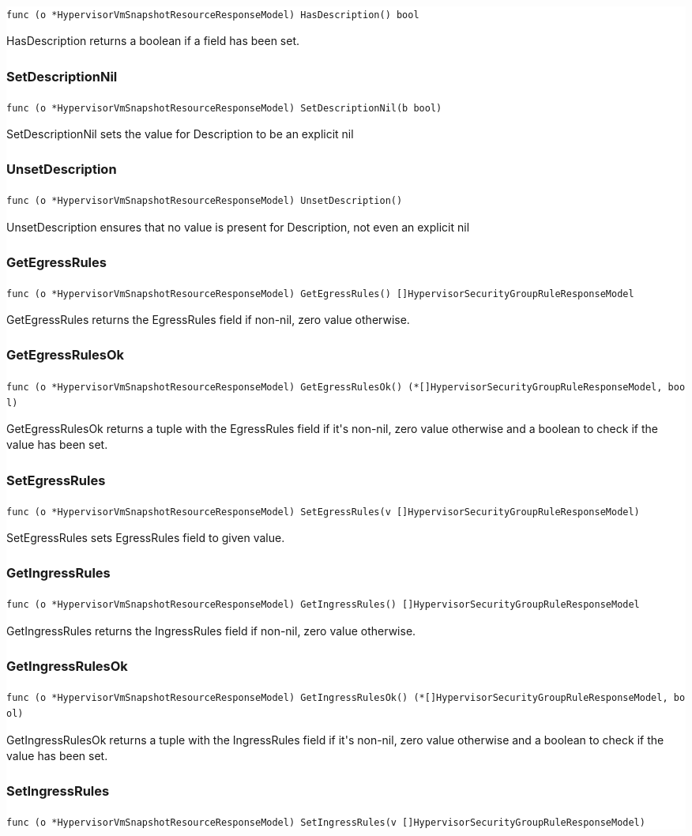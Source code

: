 `func (o *HypervisorVmSnapshotResourceResponseModel) HasDescription() bool`

HasDescription returns a boolean if a field has been set.

### SetDescriptionNil

`func (o *HypervisorVmSnapshotResourceResponseModel) SetDescriptionNil(b bool)`

 SetDescriptionNil sets the value for Description to be an explicit nil

### UnsetDescription
`func (o *HypervisorVmSnapshotResourceResponseModel) UnsetDescription()`

UnsetDescription ensures that no value is present for Description, not even an explicit nil
### GetEgressRules

`func (o *HypervisorVmSnapshotResourceResponseModel) GetEgressRules() []HypervisorSecurityGroupRuleResponseModel`

GetEgressRules returns the EgressRules field if non-nil, zero value otherwise.

### GetEgressRulesOk

`func (o *HypervisorVmSnapshotResourceResponseModel) GetEgressRulesOk() (*[]HypervisorSecurityGroupRuleResponseModel, bool)`

GetEgressRulesOk returns a tuple with the EgressRules field if it's non-nil, zero value otherwise
and a boolean to check if the value has been set.

### SetEgressRules

`func (o *HypervisorVmSnapshotResourceResponseModel) SetEgressRules(v []HypervisorSecurityGroupRuleResponseModel)`

SetEgressRules sets EgressRules field to given value.


### GetIngressRules

`func (o *HypervisorVmSnapshotResourceResponseModel) GetIngressRules() []HypervisorSecurityGroupRuleResponseModel`

GetIngressRules returns the IngressRules field if non-nil, zero value otherwise.

### GetIngressRulesOk

`func (o *HypervisorVmSnapshotResourceResponseModel) GetIngressRulesOk() (*[]HypervisorSecurityGroupRuleResponseModel, bool)`

GetIngressRulesOk returns a tuple with the IngressRules field if it's non-nil, zero value otherwise
and a boolean to check if the value has been set.

### SetIngressRules

`func (o *HypervisorVmSnapshotResourceResponseModel) SetIngressRules(v []HypervisorSecurityGroupRuleResponseModel)`
